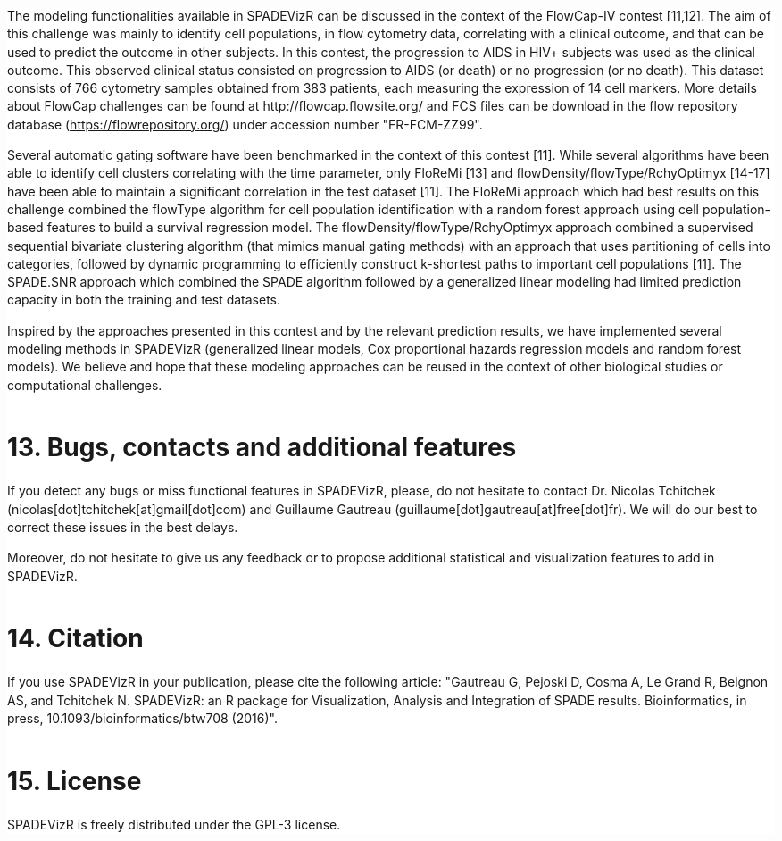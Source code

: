 The modeling functionalities available in SPADEVizR can be discussed in the context of the FlowCap-IV contest [11,12].
The aim of this challenge was mainly to identify cell populations, in flow cytometry data, correlating with a clinical outcome, and that can be used to predict the outcome in other subjects.
In this contest, the progression to AIDS in HIV+ subjects was used as the clinical outcome.
This observed clinical status consisted on progression to AIDS (or death) or no progression (or no death).
This dataset consists of 766 cytometry samples obtained from 383 patients, each measuring the expression of 14 cell markers.
More details about FlowCap challenges can be found at http://flowcap.flowsite.org/ and FCS files can be download in the flow repository database (https://flowrepository.org/) under accession number "FR-FCM-ZZ99". 

Several automatic gating software have been benchmarked in the context of this contest [11].
While several algorithms have been able to identify cell clusters correlating with the time parameter, only FloReMi [13] and flowDensity/flowType/RchyOptimyx [14-17] have been able to maintain a significant correlation in the test dataset [11].
The FloReMi approach which had best results on this challenge combined the flowType algorithm for cell population identification with a random forest approach using cell population-based features to build a survival regression model.
The flowDensity/flowType/RchyOptimyx approach combined a supervised sequential bivariate clustering algorithm (that mimics manual gating methods) with an approach that uses partitioning of cells into categories, followed by dynamic programming to efficiently construct k-shortest paths to important cell populations [11].
The SPADE.SNR approach which combined the SPADE algorithm followed by a generalized linear modeling had limited prediction capacity in both the training and test datasets.

Inspired by the approaches presented in this contest and by the relevant prediction results, we have implemented several modeling methods in SPADEVizR (generalized linear models, Cox proportional hazards regression models and random forest models). 
We believe and hope that these modeling approaches can be reused in the context of other biological studies or computational challenges.

# <a name="bugs"/> 13. Bugs, contacts and additional features
If you detect any bugs or miss functional features in SPADEVizR, please, do not hesitate to contact Dr. Nicolas Tchitchek (nicolas[dot]tchitchek[at]gmail[dot]com) and Guillaume Gautreau (guillaume[dot]gautreau[at]free[dot]fr).
We will do our best to correct these issues in the best delays.

Moreover, do not hesitate to give us any feedback or to propose additional statistical and visualization features to add in SPADEVizR.

# <a name="cite"/> 14. Citation
If you use SPADEVizR in your publication, please cite the following article:
"Gautreau G, Pejoski D, Cosma A, Le Grand R, Beignon AS, and Tchitchek N. SPADEVizR: an R package for Visualization, Analysis and Integration of SPADE results. Bioinformatics, in press, 10.1093/bioinformatics/btw708 (2016)".

# <a name="license"/> 15. License
SPADEVizR is freely distributed under the GPL-3 license.
